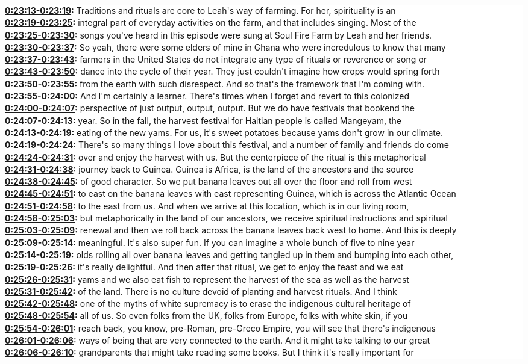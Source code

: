 **[0:23:13-0:23:19](https://soundcloud.com/farmerama-radio/leah-penniman-farming-while-black#t=0:23:13):**  Traditions and rituals are core to Leah's way of farming. For her, spirituality is an  
**[0:23:19-0:23:25](https://soundcloud.com/farmerama-radio/leah-penniman-farming-while-black#t=0:23:19):**  integral part of everyday activities on the farm, and that includes singing. Most of the  
**[0:23:25-0:23:30](https://soundcloud.com/farmerama-radio/leah-penniman-farming-while-black#t=0:23:25):**  songs you've heard in this episode were sung at Soul Fire Farm by Leah and her friends.  
**[0:23:30-0:23:37](https://soundcloud.com/farmerama-radio/leah-penniman-farming-while-black#t=0:23:30):**  So yeah, there were some elders of mine in Ghana who were incredulous to know that many  
**[0:23:37-0:23:43](https://soundcloud.com/farmerama-radio/leah-penniman-farming-while-black#t=0:23:37):**  farmers in the United States do not integrate any type of rituals or reverence or song or  
**[0:23:43-0:23:50](https://soundcloud.com/farmerama-radio/leah-penniman-farming-while-black#t=0:23:43):**  dance into the cycle of their year. They just couldn't imagine how crops would spring forth  
**[0:23:50-0:23:55](https://soundcloud.com/farmerama-radio/leah-penniman-farming-while-black#t=0:23:50):**  from the earth with such disrespect. And so that's the framework that I'm coming with.  
**[0:23:55-0:24:00](https://soundcloud.com/farmerama-radio/leah-penniman-farming-while-black#t=0:23:55):**  And I'm certainly a learner. There's times when I forget and revert to this colonized  
**[0:24:00-0:24:07](https://soundcloud.com/farmerama-radio/leah-penniman-farming-while-black#t=0:24:00):**  perspective of just output, output, output. But we do have festivals that bookend the  
**[0:24:07-0:24:13](https://soundcloud.com/farmerama-radio/leah-penniman-farming-while-black#t=0:24:07):**  year. So in the fall, the harvest festival for Haitian people is called Mangeyam, the  
**[0:24:13-0:24:19](https://soundcloud.com/farmerama-radio/leah-penniman-farming-while-black#t=0:24:13):**  eating of the new yams. For us, it's sweet potatoes because yams don't grow in our climate.  
**[0:24:19-0:24:24](https://soundcloud.com/farmerama-radio/leah-penniman-farming-while-black#t=0:24:19):**  There's so many things I love about this festival, and a number of family and friends do come  
**[0:24:24-0:24:31](https://soundcloud.com/farmerama-radio/leah-penniman-farming-while-black#t=0:24:24):**  over and enjoy the harvest with us. But the centerpiece of the ritual is this metaphorical  
**[0:24:31-0:24:38](https://soundcloud.com/farmerama-radio/leah-penniman-farming-while-black#t=0:24:31):**  journey back to Guinea. Guinea is Africa, is the land of the ancestors and the source  
**[0:24:38-0:24:45](https://soundcloud.com/farmerama-radio/leah-penniman-farming-while-black#t=0:24:38):**  of good character. So we put banana leaves out all over the floor and roll from west  
**[0:24:45-0:24:51](https://soundcloud.com/farmerama-radio/leah-penniman-farming-while-black#t=0:24:45):**  to east on the banana leaves with east representing Guinea, which is across the Atlantic Ocean  
**[0:24:51-0:24:58](https://soundcloud.com/farmerama-radio/leah-penniman-farming-while-black#t=0:24:51):**  to the east from us. And when we arrive at this location, which is in our living room,  
**[0:24:58-0:25:03](https://soundcloud.com/farmerama-radio/leah-penniman-farming-while-black#t=0:24:58):**  but metaphorically in the land of our ancestors, we receive spiritual instructions and spiritual  
**[0:25:03-0:25:09](https://soundcloud.com/farmerama-radio/leah-penniman-farming-while-black#t=0:25:03):**  renewal and then we roll back across the banana leaves back west to home. And this is deeply  
**[0:25:09-0:25:14](https://soundcloud.com/farmerama-radio/leah-penniman-farming-while-black#t=0:25:09):**  meaningful. It's also super fun. If you can imagine a whole bunch of five to nine year  
**[0:25:14-0:25:19](https://soundcloud.com/farmerama-radio/leah-penniman-farming-while-black#t=0:25:14):**  olds rolling all over banana leaves and getting tangled up in them and bumping into each other,  
**[0:25:19-0:25:26](https://soundcloud.com/farmerama-radio/leah-penniman-farming-while-black#t=0:25:19):**  it's really delightful. And then after that ritual, we get to enjoy the feast and we eat  
**[0:25:26-0:25:31](https://soundcloud.com/farmerama-radio/leah-penniman-farming-while-black#t=0:25:26):**  yams and we also eat fish to represent the harvest of the sea as well as the harvest  
**[0:25:31-0:25:42](https://soundcloud.com/farmerama-radio/leah-penniman-farming-while-black#t=0:25:31):**  of the land. There is no culture devoid of planting and harvest rituals. And I think  
**[0:25:42-0:25:48](https://soundcloud.com/farmerama-radio/leah-penniman-farming-while-black#t=0:25:42):**  one of the myths of white supremacy is to erase the indigenous cultural heritage of  
**[0:25:48-0:25:54](https://soundcloud.com/farmerama-radio/leah-penniman-farming-while-black#t=0:25:48):**  all of us. So even folks from the UK, folks from Europe, folks with white skin, if you  
**[0:25:54-0:26:01](https://soundcloud.com/farmerama-radio/leah-penniman-farming-while-black#t=0:25:54):**  reach back, you know, pre-Roman, pre-Greco Empire, you will see that there's indigenous  
**[0:26:01-0:26:06](https://soundcloud.com/farmerama-radio/leah-penniman-farming-while-black#t=0:26:01):**  ways of being that are very connected to the earth. And it might take talking to our great  
**[0:26:06-0:26:10](https://soundcloud.com/farmerama-radio/leah-penniman-farming-while-black#t=0:26:06):**  grandparents that might take reading some books. But I think it's really important for  